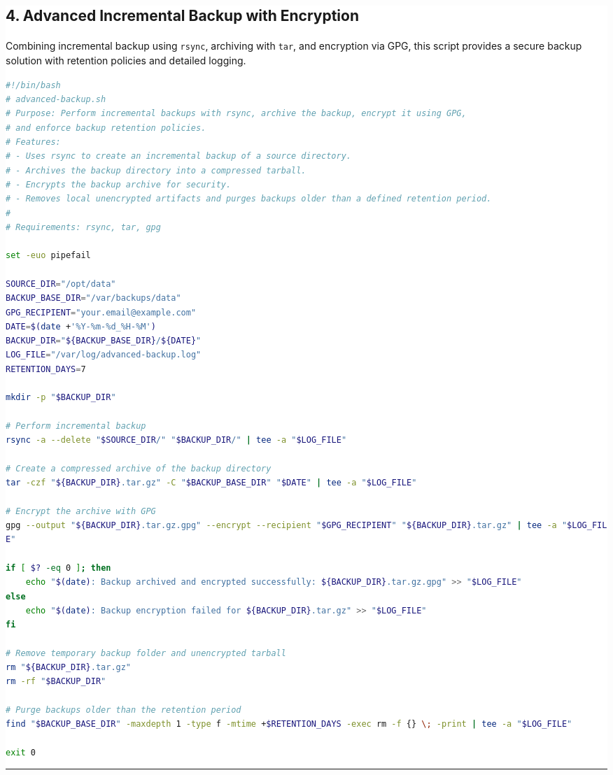 
## 4. Advanced Incremental Backup with Encryption

Combining incremental backup using `rsync`, archiving with `tar`, and encryption via GPG, this script provides a secure backup solution with retention policies and detailed logging.

```bash
#!/bin/bash
# advanced-backup.sh
# Purpose: Perform incremental backups with rsync, archive the backup, encrypt it using GPG,
# and enforce backup retention policies.
# Features:
# - Uses rsync to create an incremental backup of a source directory.
# - Archives the backup directory into a compressed tarball.
# - Encrypts the backup archive for security.
# - Removes local unencrypted artifacts and purges backups older than a defined retention period.
#
# Requirements: rsync, tar, gpg

set -euo pipefail

SOURCE_DIR="/opt/data"
BACKUP_BASE_DIR="/var/backups/data"
GPG_RECIPIENT="your.email@example.com"
DATE=$(date +'%Y-%m-%d_%H-%M')
BACKUP_DIR="${BACKUP_BASE_DIR}/${DATE}"
LOG_FILE="/var/log/advanced-backup.log"
RETENTION_DAYS=7

mkdir -p "$BACKUP_DIR"

# Perform incremental backup
rsync -a --delete "$SOURCE_DIR/" "$BACKUP_DIR/" | tee -a "$LOG_FILE"

# Create a compressed archive of the backup directory
tar -czf "${BACKUP_DIR}.tar.gz" -C "$BACKUP_BASE_DIR" "$DATE" | tee -a "$LOG_FILE"

# Encrypt the archive with GPG
gpg --output "${BACKUP_DIR}.tar.gz.gpg" --encrypt --recipient "$GPG_RECIPIENT" "${BACKUP_DIR}.tar.gz" | tee -a "$LOG_FILE"

if [ $? -eq 0 ]; then
    echo "$(date): Backup archived and encrypted successfully: ${BACKUP_DIR}.tar.gz.gpg" >> "$LOG_FILE"
else
    echo "$(date): Backup encryption failed for ${BACKUP_DIR}.tar.gz" >> "$LOG_FILE"
fi

# Remove temporary backup folder and unencrypted tarball
rm "${BACKUP_DIR}.tar.gz"
rm -rf "$BACKUP_DIR"

# Purge backups older than the retention period
find "$BACKUP_BASE_DIR" -maxdepth 1 -type f -mtime +$RETENTION_DAYS -exec rm -f {} \; -print | tee -a "$LOG_FILE"

exit 0
```

---